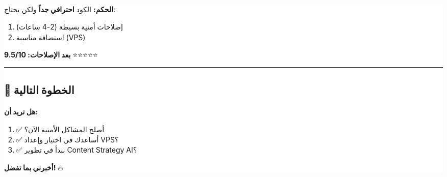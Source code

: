 **الحكم:**
الكود **احترافي جداً** ولكن يحتاج:
1. إصلاحات أمنية بسيطة (2-4 ساعات)
2. استضافة مناسبة (VPS)

**بعد الإصلاحات: 9.5/10** ⭐⭐⭐⭐⭐

---

## 🚀 الخطوة التالية

**هل تريد أن:**
1. ✅ أصلح المشاكل الأمنية الآن؟
2. ✅ أساعدك في اختيار وإعداد VPS؟
3. ✅ نبدأ في تطوير Content Strategy AI؟

**أخبرني بما تفضل!** 🔥

